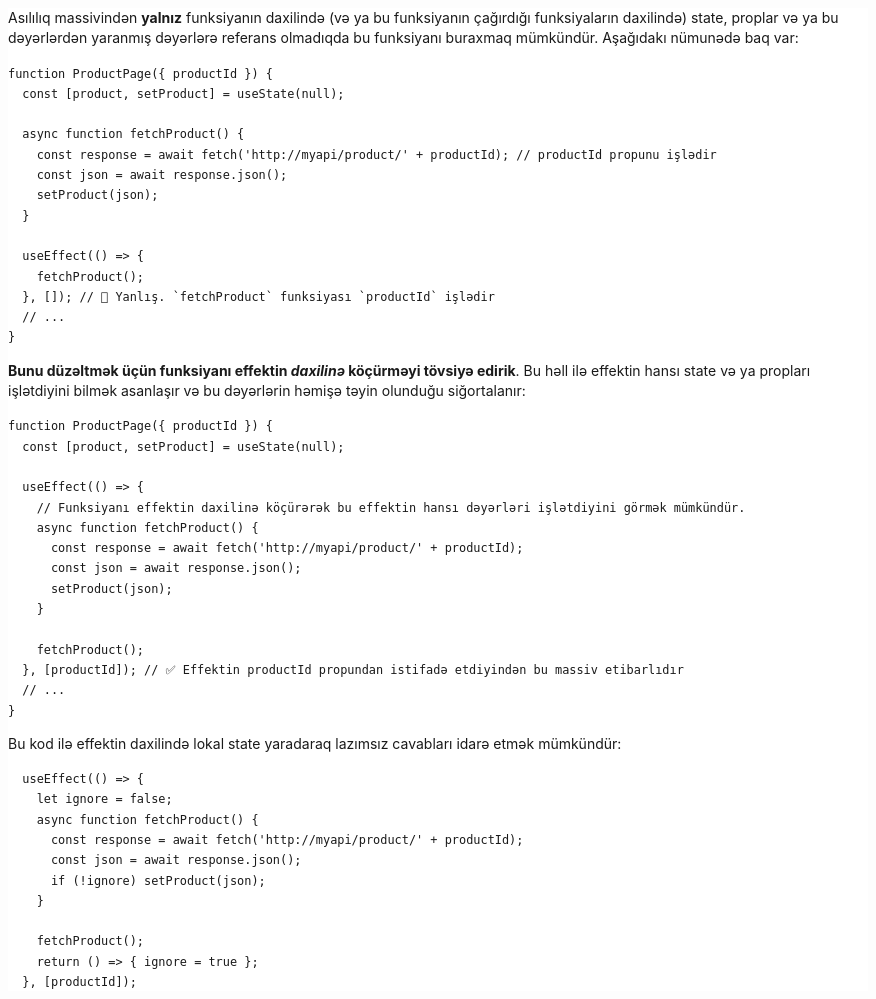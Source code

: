 Asılılıq massivindən **yalnız** funksiyanın daxilində (və ya bu funksiyanın çağırdığı funksiyaların daxilində) state, proplar və ya bu dəyərlərdən yaranmış dəyərlərə referans olmadıqda bu funksiyanı buraxmaq mümkündür. Aşağıdakı nümunədə baq var:

```js{5,12}
function ProductPage({ productId }) {
  const [product, setProduct] = useState(null);

  async function fetchProduct() {
    const response = await fetch('http://myapi/product/' + productId); // productId propunu işlədir
    const json = await response.json();
    setProduct(json);
  }

  useEffect(() => {
    fetchProduct();
  }, []); // 🔴 Yanlış. `fetchProduct` funksiyası `productId` işlədir
  // ...
}
```

**Bunu düzəltmək üçün funksiyanı effektin _daxilinə_ köçürməyi tövsiyə edirik**. Bu həll ilə effektin hansı state və ya propları işlətdiyini bilmək asanlaşır və bu dəyərlərin həmişə təyin olunduğu siğortalanır:

```js{5-10,13}
function ProductPage({ productId }) {
  const [product, setProduct] = useState(null);

  useEffect(() => {
    // Funksiyanı effektin daxilinə köçürərək bu effektin hansı dəyərləri işlətdiyini görmək mümkündür.
    async function fetchProduct() {
      const response = await fetch('http://myapi/product/' + productId);
      const json = await response.json();
      setProduct(json);
    }

    fetchProduct();
  }, [productId]); // ✅ Effektin productId propundan istifadə etdiyindən bu massiv etibarlıdır
  // ...
}
```

Bu kod ilə effektin daxilində lokal state yaradaraq lazımsız cavabları idarə etmək mümkündür:

```js{2,6,10}
  useEffect(() => {
    let ignore = false;
    async function fetchProduct() {
      const response = await fetch('http://myapi/product/' + productId);
      const json = await response.json();
      if (!ignore) setProduct(json);
    }

    fetchProduct();
    return () => { ignore = true };
  }, [productId]);
```
